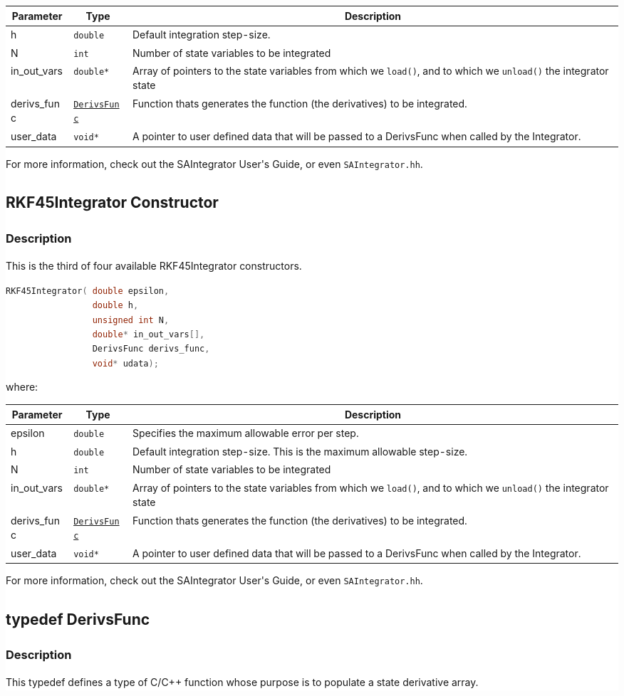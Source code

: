 |Parameter    |Type         |Description|
|-------------|-------------|-----------|
|h            |```double``` |Default integration step-size. |
|N            |```int```    |Number of state variables to be integrated|
|in\_out\_vars      |```double*```|Array of pointers to the state variables from which we ```load()```, and to which we ```unload()``` the integrator state |
| derivs_func |[```DerivsFunc```](#typedef-DerivsFunc)| Function thats generates the function (the derivatives) to be integrated. |
|user_data    |```void*```  | A pointer to user defined data that will be passed to a DerivsFunc when called by the Integrator. |

For more information, check out the SAIntegrator User's Guide, or even ```SAIntegrator.hh```.


<a id=RKF45IntegratorConstructor3></a>
## RKF45Integrator Constructor

### Description

This is the third of four available RKF45Integrator constructors.

```C++
RKF45Integrator( double epsilon,
                 double h,
                 unsigned int N,
                 double* in_out_vars[],
                 DerivsFunc derivs_func,
                 void* udata);
```
where:

|Parameter    |Type         |Description|
|-------------|-------------|-----------|
|epsilon      |```double``` | Specifies the maximum allowable error per step.|
|h            |```double``` | Default integration step-size. This is the maximum allowable step-size. |
|N            |```int```    |Number of state variables to be integrated|
|in\_out\_vars      |```double*```|Array of pointers to the state variables from which we ```load()```, and to which we ```unload()``` the integrator state |
| derivs_func |[```DerivsFunc```](#typedef-DerivsFunc)| Function thats generates the function (the derivatives) to be integrated. |
|user_data    |```void*```  | A pointer to user defined data that will be passed to a DerivsFunc when called by the Integrator. |

For more information, check out the SAIntegrator User's Guide, or even ```SAIntegrator.hh```.



<a id=typedef-DerivsFunc></a>
## typedef DerivsFunc

### Description
This typedef defines a type of C/C++ function whose purpose is to populate
a state derivative array.
